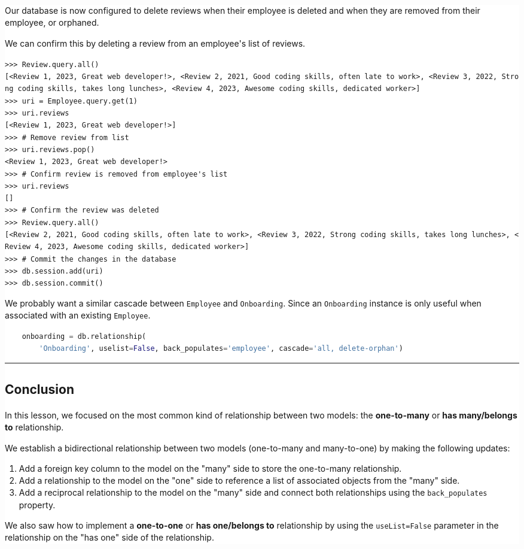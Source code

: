 Our database is now configured to delete reviews when their employee is deleted
and when they are removed from their employee, or orphaned.

We can confirm this by deleting a review from an employee's list of reviews.

```console
>>> Review.query.all()
[<Review 1, 2023, Great web developer!>, <Review 2, 2021, Good coding skills, often late to work>, <Review 3, 2022, Strong coding skills, takes long lunches>, <Review 4, 2023, Awesome coding skills, dedicated worker>]
>>> uri = Employee.query.get(1)
>>> uri.reviews
[<Review 1, 2023, Great web developer!>]
>>> # Remove review from list
>>> uri.reviews.pop()
<Review 1, 2023, Great web developer!>
>>> # Confirm review is removed from employee's list
>>> uri.reviews
[]
>>> # Confirm the review was deleted
>>> Review.query.all()
[<Review 2, 2021, Good coding skills, often late to work>, <Review 3, 2022, Strong coding skills, takes long lunches>, <Review 4, 2023, Awesome coding skills, dedicated worker>]
>>> # Commit the changes in the database
>>> db.session.add(uri)
>>> db.session.commit()
```

We probably want a similar cascade between `Employee` and `Onboarding`. Since an
`Onboarding` instance is only useful when associated with an existing
`Employee`.

```py
    onboarding = db.relationship(
        'Onboarding', uselist=False, back_populates='employee', cascade='all, delete-orphan')
```

---

## Conclusion

In this lesson, we focused on the most common kind of relationship between two
models: the **one-to-many** or **has many/belongs to** relationship.

We establish a bidirectional relationship between two models (one-to-many and
many-to-one) by making the following updates:

1. Add a foreign key column to the model on the "many" side to store the
   one-to-many relationship.
2. Add a relationship to the model on the "one" side to reference a list of
   associated objects from the "many" side.
3. Add a reciprocal relationship to the model on the "many" side and connect
   both relationships using the `back_populates` property.

We also saw how to implement a **one-to-one** or **has one/belongs to**
relationship by using the `useList=False` parameter in the relationship on the
"has one" side of the relationship.
